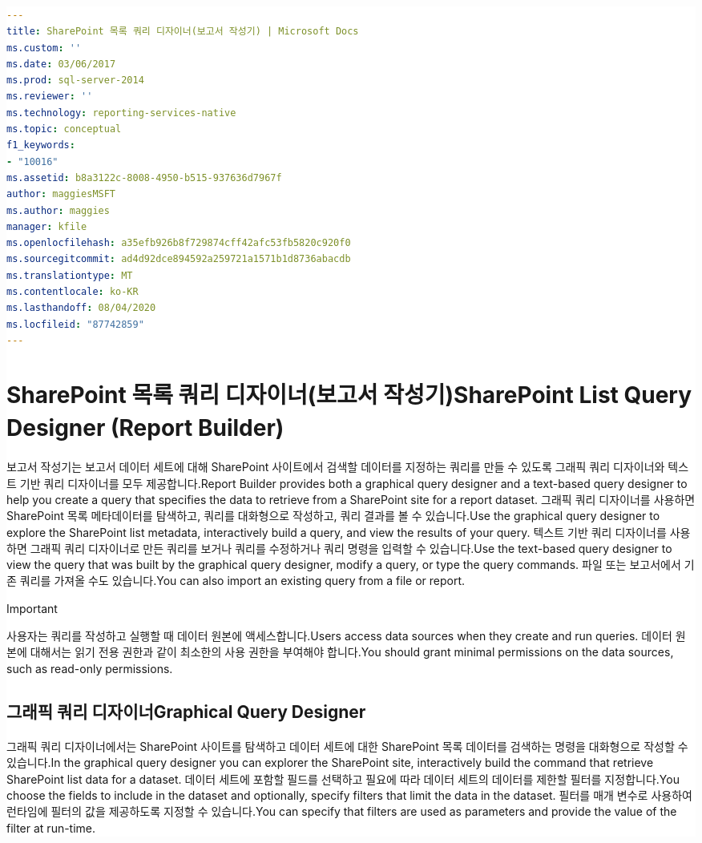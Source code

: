 ```yaml
---
title: SharePoint 목록 쿼리 디자이너(보고서 작성기) | Microsoft Docs
ms.custom: ''
ms.date: 03/06/2017
ms.prod: sql-server-2014
ms.reviewer: ''
ms.technology: reporting-services-native
ms.topic: conceptual
f1_keywords:
- "10016"
ms.assetid: b8a3122c-8008-4950-b515-937636d7967f
author: maggiesMSFT
ms.author: maggies
manager: kfile
ms.openlocfilehash: a35efb926b8f729874cff42afc53fb5820c920f0
ms.sourcegitcommit: ad4d92dce894592a259721a1571b1d8736abacdb
ms.translationtype: MT
ms.contentlocale: ko-KR
ms.lasthandoff: 08/04/2020
ms.locfileid: "87742859"
---
```

# <a name="sharepoint-list-query-designer-report-builder"></a><span data-ttu-id="899ec-102">SharePoint 목록 쿼리 디자이너(보고서 작성기)</span><span class="sxs-lookup"><span data-stu-id="899ec-102">SharePoint List Query Designer (Report Builder)</span></span>
  <span data-ttu-id="899ec-103">보고서 작성기는 보고서 데이터 세트에 대해 SharePoint 사이트에서 검색할 데이터를 지정하는 쿼리를 만들 수 있도록 그래픽 쿼리 디자이너와 텍스트 기반 쿼리 디자이너를 모두 제공합니다.</span><span class="sxs-lookup"><span data-stu-id="899ec-103">Report Builder provides both a graphical query designer and a text-based query designer to help you create a query that specifies the data to retrieve from a SharePoint site for a report dataset.</span></span> <span data-ttu-id="899ec-104">그래픽 쿼리 디자이너를 사용하면 SharePoint 목록 메타데이터를 탐색하고, 쿼리를 대화형으로 작성하고, 쿼리 결과를 볼 수 있습니다.</span><span class="sxs-lookup"><span data-stu-id="899ec-104">Use the graphical query designer to explore the SharePoint list metadata, interactively build a query, and view the results of your query.</span></span> <span data-ttu-id="899ec-105">텍스트 기반 쿼리 디자이너를 사용하면 그래픽 쿼리 디자이너로 만든 쿼리를 보거나 쿼리를 수정하거나 쿼리 명령을 입력할 수 있습니다.</span><span class="sxs-lookup"><span data-stu-id="899ec-105">Use the text-based query designer to view the query that was built by the graphical query designer, modify a query, or type the query commands.</span></span> <span data-ttu-id="899ec-106">파일 또는 보고서에서 기존 쿼리를 가져올 수도 있습니다.</span><span class="sxs-lookup"><span data-stu-id="899ec-106">You can also import an existing query from a file or report.</span></span>  
  
> [!IMPORTANT]  
>  <span data-ttu-id="899ec-107">사용자는 쿼리를 작성하고 실행할 때 데이터 원본에 액세스합니다.</span><span class="sxs-lookup"><span data-stu-id="899ec-107">Users access data sources when they create and run queries.</span></span> <span data-ttu-id="899ec-108">데이터 원본에 대해서는 읽기 전용 권한과 같이 최소한의 사용 권한을 부여해야 합니다.</span><span class="sxs-lookup"><span data-stu-id="899ec-108">You should grant minimal permissions on the data sources, such as read-only permissions.</span></span>  
  
## <a name="graphical-query-designer"></a><span data-ttu-id="899ec-109">그래픽 쿼리 디자이너</span><span class="sxs-lookup"><span data-stu-id="899ec-109">Graphical Query Designer</span></span>  
 <span data-ttu-id="899ec-110">그래픽 쿼리 디자이너에서는 SharePoint 사이트를 탐색하고 데이터 세트에 대한 SharePoint 목록 데이터를 검색하는 명령을 대화형으로 작성할 수 있습니다.</span><span class="sxs-lookup"><span data-stu-id="899ec-110">In the graphical query designer you can explorer the SharePoint site, interactively build the command that retrieve SharePoint list data for a dataset.</span></span> <span data-ttu-id="899ec-111">데이터 세트에 포함할 필드를 선택하고 필요에 따라 데이터 세트의 데이터를 제한할 필터를 지정합니다.</span><span class="sxs-lookup"><span data-stu-id="899ec-111">You choose the fields to include in the dataset and optionally, specify filters that limit the data in the dataset.</span></span> <span data-ttu-id="899ec-112">필터를 매개 변수로 사용하여 런타임에 필터의 값을 제공하도록 지정할 수 있습니다.</span><span class="sxs-lookup"><span data-stu-id="899ec-112">You can specify that filters are used as parameters and provide the value of the filter at run-time.</span></span>  